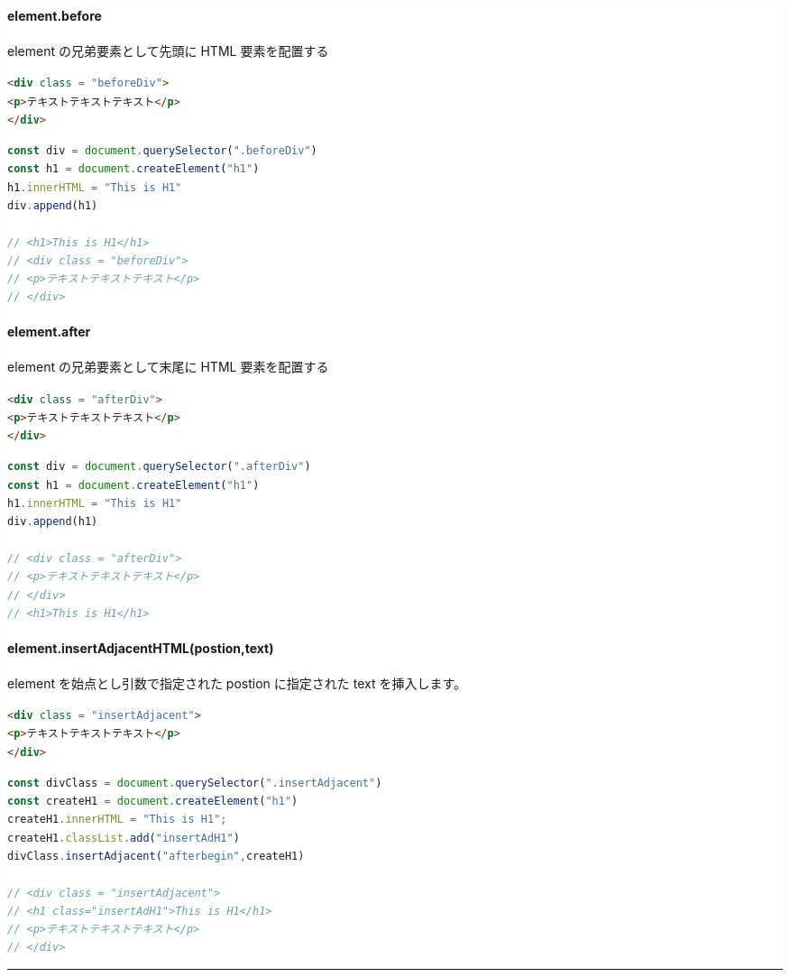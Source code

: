 #### element.before

element の兄弟要素として先頭に HTML 要素を配置する

```HTML
<div class = "beforeDiv">
<p>テキストテキストテキスト</p>
</div>
```

```JavaScript
const div = document.querySelector(".beforeDiv")
const h1 = document.createElement("h1")
h1.innerHTML = "This is H1"
div.append(h1)

// <h1>This is H1</h1>
// <div class = "beforeDiv">
// <p>テキストテキストテキスト</p>
// </div>
```

#### element.after

element の兄弟要素として末尾に HTML 要素を配置する

```HTML
<div class = "afterDiv">
<p>テキストテキストテキスト</p>
</div>
```

```JavaScript
const div = document.querySelector(".afterDiv")
const h1 = document.createElement("h1")
h1.innerHTML = "This is H1"
div.append(h1)

// <div class = "afterDiv">
// <p>テキストテキストテキスト</p>
// </div>
// <h1>This is H1</h1>
```

#### element.insertAdjacentHTML(postion,text)

element を始点とし引数で指定された postion に指定された text を挿入します。

```HTML
<div class = "insertAdjacent">
<p>テキストテキストテキスト</p>
</div>
```

```JavaScript
const divClass = document.querySelector(".insertAdjacent")
const createH1 = document.createElement("h1")
createH1.innerHTML = "This is H1";
createH1.classList.add("insertAdH1")
divClass.insertAdjacent("afterbegin",createH1)

// <div class = "insertAdjacent">
// <h1 class="insertAdH1">This is H1</h1>
// <p>テキストテキストテキスト</p>
// </div>
```

---